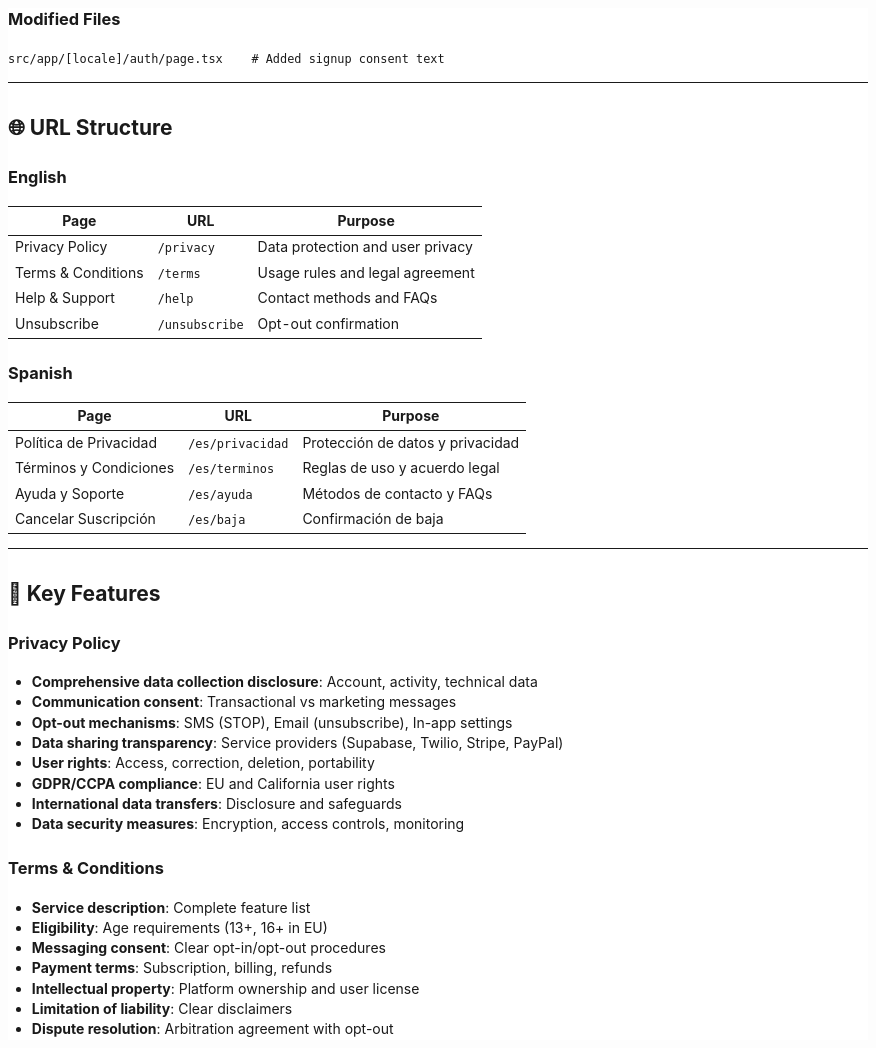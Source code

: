 ### Modified Files
```
src/app/[locale]/auth/page.tsx    # Added signup consent text
```

---

## 🌐 URL Structure

### English
| Page | URL | Purpose |
|------|-----|---------|
| Privacy Policy | `/privacy` | Data protection and user privacy |
| Terms & Conditions | `/terms` | Usage rules and legal agreement |
| Help & Support | `/help` | Contact methods and FAQs |
| Unsubscribe | `/unsubscribe` | Opt-out confirmation |

### Spanish
| Page | URL | Purpose |
|------|-----|---------|
| Política de Privacidad | `/es/privacidad` | Protección de datos y privacidad |
| Términos y Condiciones | `/es/terminos` | Reglas de uso y acuerdo legal |
| Ayuda y Soporte | `/es/ayuda` | Métodos de contacto y FAQs |
| Cancelar Suscripción | `/es/baja` | Confirmación de baja |

---

## 🔑 Key Features

### Privacy Policy
- **Comprehensive data collection disclosure**: Account, activity, technical data
- **Communication consent**: Transactional vs marketing messages
- **Opt-out mechanisms**: SMS (STOP), Email (unsubscribe), In-app settings
- **Data sharing transparency**: Service providers (Supabase, Twilio, Stripe, PayPal)
- **User rights**: Access, correction, deletion, portability
- **GDPR/CCPA compliance**: EU and California user rights
- **International data transfers**: Disclosure and safeguards
- **Data security measures**: Encryption, access controls, monitoring

### Terms & Conditions
- **Service description**: Complete feature list
- **Eligibility**: Age requirements (13+, 16+ in EU)
- **Messaging consent**: Clear opt-in/opt-out procedures
- **Payment terms**: Subscription, billing, refunds
- **Intellectual property**: Platform ownership and user license
- **Limitation of liability**: Clear disclaimers
- **Dispute resolution**: Arbitration agreement with opt-out
